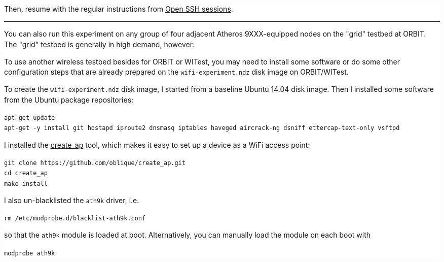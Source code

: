 Then, resume with the regular instructions from [Open SSH sessions](#opensshsessions).

---

You can also run this experiment on any group of four adjacent Atheros 9XXX-equipped nodes on the "grid" testbed at ORBIT. The "grid" testbed is generally in high demand, however.

To use another wireless testbed besides for ORBIT or WITest, you may need to install some software or do some other configuration steps that are already prepared on the `wifi-experiment.ndz` disk image on ORBIT/WITest.

To create the `wifi-experiment.ndz` disk image, I started from a baseline Ubuntu 14.04 disk image. Then I installed some software from the Ubuntu package repositories: 


```
apt-get update
apt-get -y install git hostapd iproute2 dnsmasq iptables haveged aircrack-ng dsniff ettercap-text-only vsftpd
```
I installed the [create\_ap](https://github.com/oblique/create_ap.git) tool, which makes it easy to set up a device as a WiFi access point:

```
git clone https://github.com/oblique/create_ap.git
cd create_ap
make install
```
I also un-blacklisted the `ath9k` driver, i.e.

```
rm /etc/modprobe.d/blacklist-ath9k.conf
```

so that the `ath9k` module is loaded at boot. Alternatively, you can manually load the module on each boot with

```
modprobe ath9k
```
